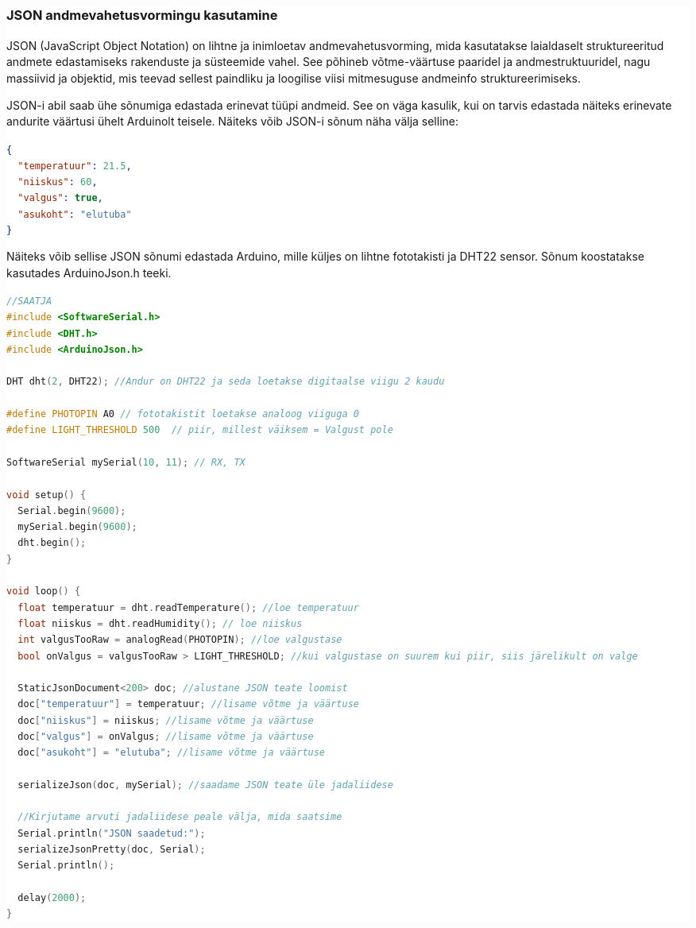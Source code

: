 ### JSON andmevahetusvormingu kasutamine

JSON (JavaScript Object Notation) on lihtne ja inimloetav andmevahetusvorming, mida kasutatakse laialdaselt struktureeritud andmete edastamiseks rakenduste ja süsteemide vahel. See põhineb võtme-väärtuse paaridel ja andmestruktuuridel, nagu massiivid ja objektid, mis teevad sellest paindliku ja loogilise viisi mitmesuguse andmeinfo struktureerimiseks.

JSON-i abil saab ühe sõnumiga edastada erinevat tüüpi andmeid. See on väga kasulik, kui on tarvis edastada näiteks erinevate andurite väärtusi ühelt Arduinolt teisele. Näiteks võib JSON-i sõnum näha välja selline:

~~~json
{
  "temperatuur": 21.5,
  "niiskus": 60,
  "valgus": true,
  "asukoht": "elutuba"
}
~~~

Näiteks võib sellise JSON sõnumi edastada Arduino, mille küljes on lihtne fototakisti ja DHT22 sensor. Sõnum koostatakse kasutades ArduinoJson.h teeki.


~~~cpp
//SAATJA
#include <SoftwareSerial.h>
#include <DHT.h>
#include <ArduinoJson.h>

DHT dht(2, DHT22); //Andur on DHT22 ja seda loetakse digitaalse viigu 2 kaudu

#define PHOTOPIN A0 // fototakistit loetakse analoog viiguga 0
#define LIGHT_THRESHOLD 500  // piir, millest väiksem = Valgust pole

SoftwareSerial mySerial(10, 11); // RX, TX

void setup() {
  Serial.begin(9600);
  mySerial.begin(9600);
  dht.begin();
}

void loop() {
  float temperatuur = dht.readTemperature(); //loe temperatuur
  float niiskus = dht.readHumidity(); // loe niiskus
  int valgusTooRaw = analogRead(PHOTOPIN); //loe valgustase
  bool onValgus = valgusTooRaw > LIGHT_THRESHOLD; //kui valgustase on suurem kui piir, siis järelikult on valge

  StaticJsonDocument<200> doc; //alustane JSON teate loomist
  doc["temperatuur"] = temperatuur; //lisame võtme ja väärtuse
  doc["niiskus"] = niiskus; //lisame võtme ja väärtuse
  doc["valgus"] = onValgus; //lisame võtme ja väärtuse
  doc["asukoht"] = "elutuba"; //lisame võtme ja väärtuse

  serializeJson(doc, mySerial); //saadame JSON teate üle jadaliidese
  
  //Kirjutame arvuti jadaliidese peale välja, mida saatsime
  Serial.println("JSON saadetud:");
  serializeJsonPretty(doc, Serial);
  Serial.println();

  delay(2000);
}
~~~
~~~cpp
~~~